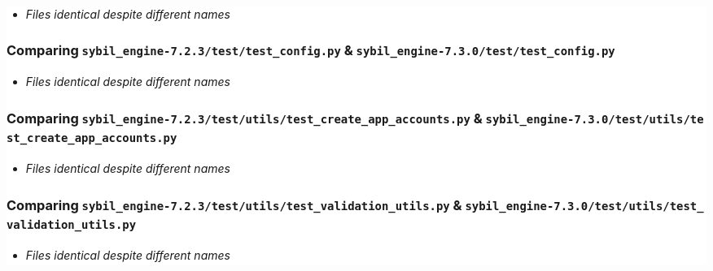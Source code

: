  * *Files identical despite different names*

### Comparing `sybil_engine-7.2.3/test/test_config.py` & `sybil_engine-7.3.0/test/test_config.py`

 * *Files identical despite different names*

### Comparing `sybil_engine-7.2.3/test/utils/test_create_app_accounts.py` & `sybil_engine-7.3.0/test/utils/test_create_app_accounts.py`

 * *Files identical despite different names*

### Comparing `sybil_engine-7.2.3/test/utils/test_validation_utils.py` & `sybil_engine-7.3.0/test/utils/test_validation_utils.py`

 * *Files identical despite different names*

